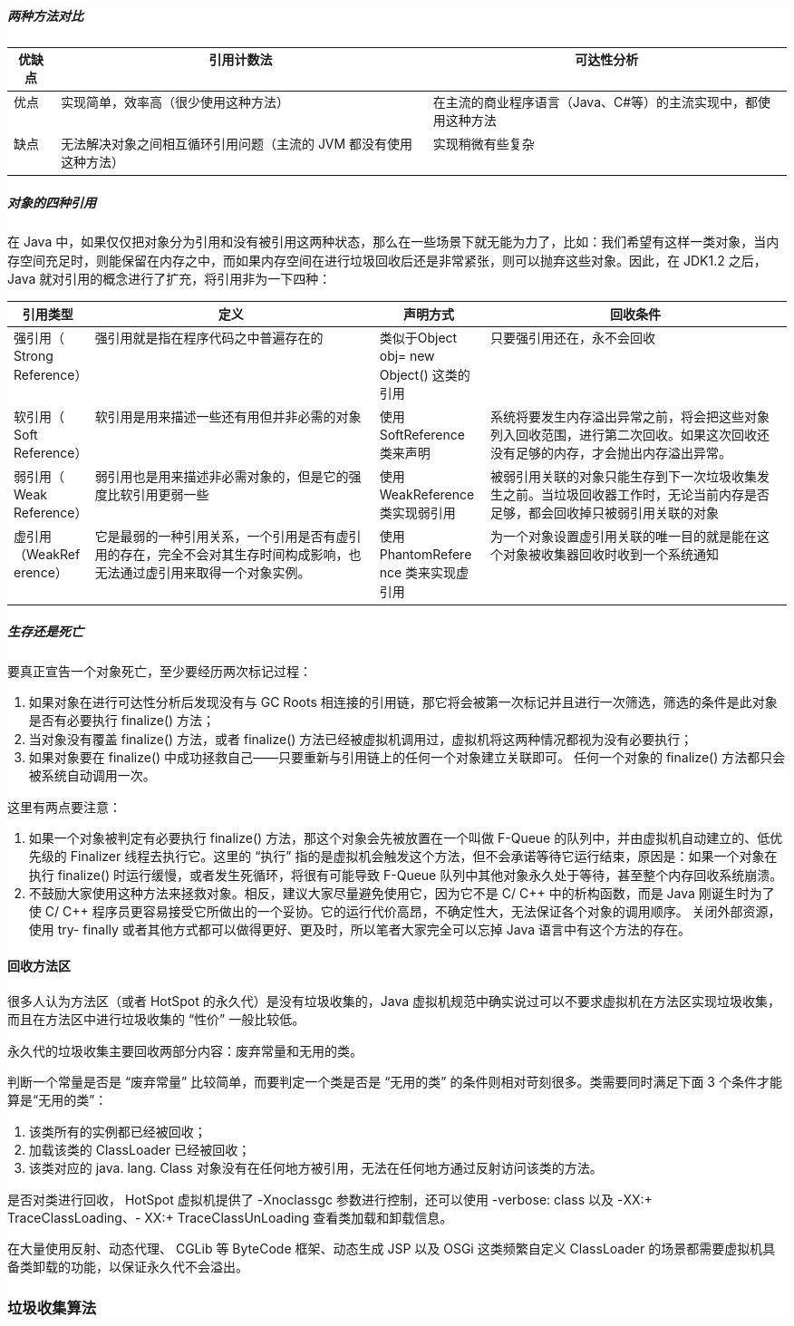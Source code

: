 ##### 两种方法对比

优缺点|引用计数法 |	可达性分析
---|---|---
优点 |	实现简单，效率高（很少使用这种方法） 	|在主流的商业程序语言（Java、C#等）的主流实现中，都使用这种方法
缺点 	|无法解决对象之间相互循环引用问题（主流的 JVM 都没有使用这种方法）| 	实现稍微有些复杂

##### 对象的四种引用

在 Java 中，如果仅仅把对象分为引用和没有被引用这两种状态，那么在一些场景下就无能为力了，比如：我们希望有这样一类对象，当内存空间充足时，则能保留在内存之中，而如果内存空间在进行垃圾回收后还是非常紧张，则可以抛弃这些对象。因此，在 JDK1.2 之后，Java 就对引用的概念进行了扩充，将引用非为一下四种：

引用类型 |	定义 |	声明方式 |	回收条件
---|---|---|---
强引用（ Strong Reference）| 	强引用就是指在程序代码之中普遍存在的 |	类似于Object obj= new Object() 这类的引用| 	只要强引用还在，永不会回收
软引用（ Soft Reference） |	软引用是用来描述一些还有用但并非必需的对象| 	使用SoftReference 类来声明 |	系统将要发生内存溢出异常之前，将会把这些对象列入回收范围，进行第二次回收。如果这次回收还没有足够的内存，才会抛出内存溢出异常。
弱引用（ Weak Reference） |	弱引用也是用来描述非必需对象的，但是它的强度比软引用更弱一些 |	使用 WeakReference 类实现弱引用 |	被弱引用关联的对象只能生存到下一次垃圾收集发生之前。当垃圾回收器工作时，无论当前内存是否足够，都会回收掉只被弱引用关联的对象
虚引用（WeakReference） |	它是最弱的一种引用关系，一个引用是否有虚引用的存在，完全不会对其生存时间构成影响，也无法通过虚引用来取得一个对象实例。 |	使用PhantomReference 类来实现虚引用 |	为一个对象设置虚引用关联的唯一目的就是能在这个对象被收集器回收时收到一个系统通知

##### 生存还是死亡

要真正宣告一个对象死亡，至少要经历两次标记过程：

1. 如果对象在进行可达性分析后发现没有与 GC Roots 相连接的引用链，那它将会被第一次标记并且进行一次筛选，筛选的条件是此对象是否有必要执行 finalize() 方法；
2. 当对象没有覆盖 finalize() 方法，或者 finalize() 方法已经被虚拟机调用过，虚拟机将这两种情况都视为没有必要执行；
3. 如果对象要在 finalize() 中成功拯救自己——只要重新与引用链上的任何一个对象建立关联即可。 任何一个对象的 finalize() 方法都只会被系统自动调用一次。

这里有两点要注意：
1. 如果一个对象被判定有必要执行 finalize() 方法，那这个对象会先被放置在一个叫做 F-Queue 的队列中，并由虚拟机自动建立的、低优先级的 Finalizer 线程去执行它。这里的 “执行” 指的是虚拟机会触发这个方法，但不会承诺等待它运行结束，原因是：如果一个对象在执行 finalize() 时运行缓慢，或者发生死循环，将很有可能导致 F-Queue 队列中其他对象永久处于等待，甚至整个内存回收系统崩溃。
2. 不鼓励大家使用这种方法来拯救对象。相反，建议大家尽量避免使用它，因为它不是 C/ C++ 中的析构函数，而是 Java 刚诞生时为了使 C/ C++ 程序员更容易接受它所做出的一个妥协。它的运行代价高昂，不确定性大，无法保证各个对象的调用顺序。 关闭外部资源，使用 try- finally 或者其他方式都可以做得更好、更及时，所以笔者大家完全可以忘掉 Java 语言中有这个方法的存在。

#### 回收方法区

很多人认为方法区（或者 HotSpot 的永久代）是没有垃圾收集的，Java 虚拟机规范中确实说过可以不要求虚拟机在方法区实现垃圾收集，而且在方法区中进行垃圾收集的 “性价” 一般比较低。

永久代的垃圾收集主要回收两部分内容：废弃常量和无用的类。

判断一个常量是否是 “废弃常量” 比较简单，而要判定一个类是否是 “无用的类” 的条件则相对苛刻很多。类需要同时满足下面 3 个条件才能算是“无用的类”：

1. 该类所有的实例都已经被回收；
2. 加载该类的 ClassLoader 已经被回收；
3. 该类对应的 java. lang. Class 对象没有在任何地方被引用，无法在任何地方通过反射访问该类的方法。

是否对类进行回收， HotSpot 虚拟机提供了 -Xnoclassgc 参数进行控制，还可以使用 -verbose: class 以及 -XX:+ TraceClassLoading、- XX:+ TraceClassUnLoading 查看类加载和卸载信息。

在大量使用反射、动态代理、 CGLib 等 ByteCode 框架、动态生成 JSP 以及 OSGi 这类频繁自定义 ClassLoader 的场景都需要虚拟机具备类卸载的功能，以保证永久代不会溢出。

### 垃圾收集算法
